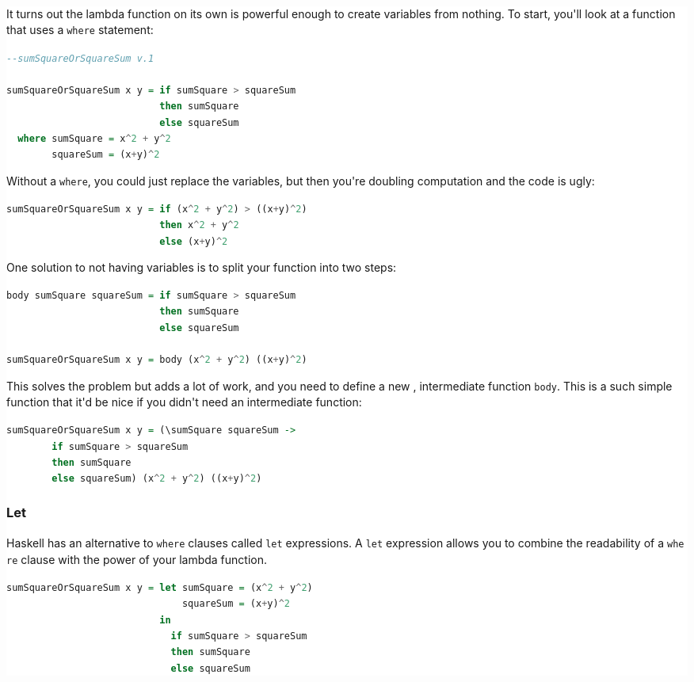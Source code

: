 It turns out the lambda function on its own is powerful enough to create
variables from nothing. To start, you'll look at a function that uses a `where` statement:

```haskell
--sumSquareOrSquareSum v.1

sumSquareOrSquareSum x y = if sumSquare > squareSum
                           then sumSquare
                           else squareSum
  where sumSquare = x^2 + y^2
        squareSum = (x+y)^2
```

Without a `where`, you could just replace the variables, but then you're doubling
computation and the code is ugly:

```haskell
sumSquareOrSquareSum x y = if (x^2 + y^2) > ((x+y)^2)
                           then x^2 + y^2
                           else (x+y)^2
```

One solution to not having variables is to split your function into two steps:

```haskell
body sumSquare squareSum = if sumSquare > squareSum
                           then sumSquare
                           else squareSum

sumSquareOrSquareSum x y = body (x^2 + y^2) ((x+y)^2)
```

This solves the problem but adds a lot of work, and you need to define a new
, intermediate function `body`. This is a such simple function that it'd be
nice if you didn't need an intermediate function:

```haskell
sumSquareOrSquareSum x y = (\sumSquare squareSum ->
        if sumSquare > squareSum
        then sumSquare
        else squareSum) (x^2 + y^2) ((x+y)^2)
```

### Let

Haskell has an alternative to `where` clauses called `let` expressions. A `let`
expression allows you to combine the readability of a `where` clause with
the power of your lambda function.

```haskell
sumSquareOrSquareSum x y = let sumSquare = (x^2 + y^2)
                               squareSum = (x+y)^2
                           in
                             if sumSquare > squareSum
                             then sumSquare
                             else squareSum
```

